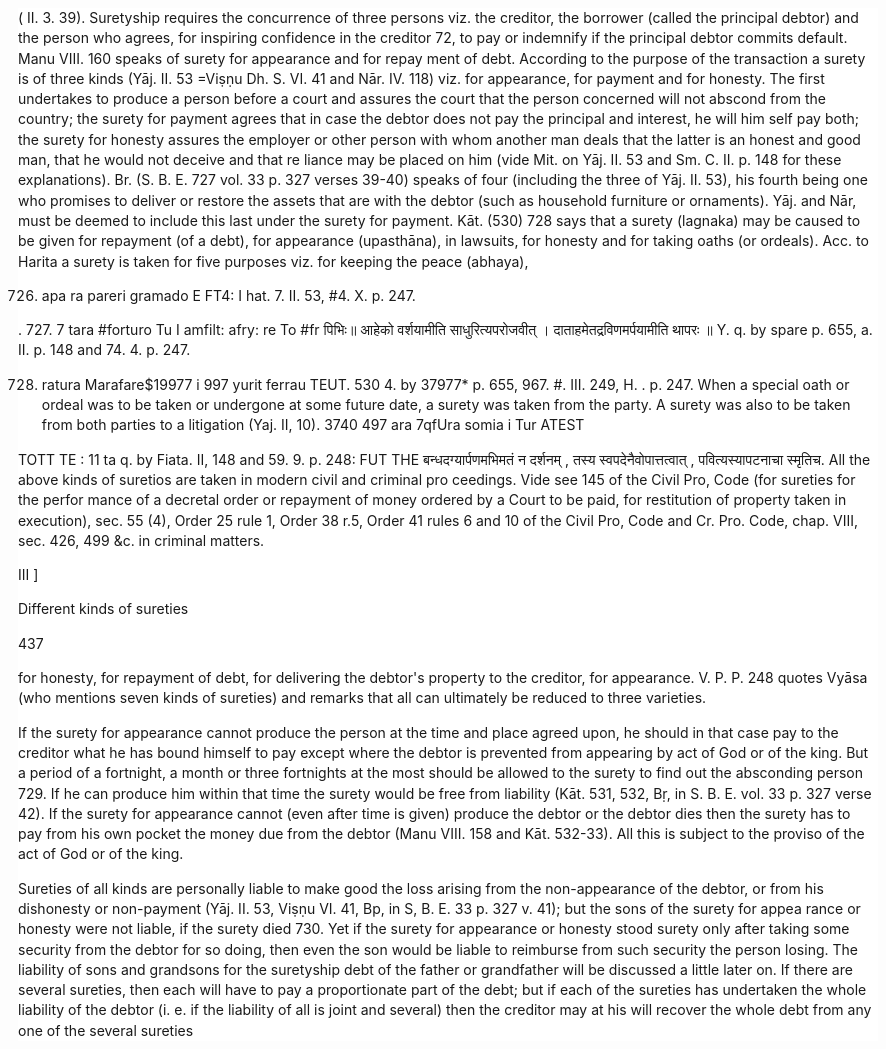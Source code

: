 ( II. 3. 39). Suretyship requires the concurrence of three persons viz. the creditor, the borrower (called the principal debtor) and the person who agrees, for inspiring confidence in the creditor 72, to pay or indemnify if the principal debtor commits default. Manu VIII. 160 speaks of surety for appearance and for repay ment of debt. According to the purpose of the transaction a surety is of three kinds (Yāj. II. 53 =Viṣṇu Dh. S. VI. 41 and Nār. IV. 118) viz. for appearance, for payment and for honesty. The first undertakes to produce a person before a court and assures the court that the person concerned will not abscond from the country; the surety for payment agrees that in case the debtor does not pay the principal and interest, he will him self pay both; the surety for honesty assures the employer or other person with whom another man deals that the latter is an honest and good man, that he would not deceive and that re liance may be placed on him (vide Mit. on Yāj. II. 53 and Sm. C. II. p. 148 for these explanations). Br. (S. B. E. 727 vol. 33 p. 327 verses 39-40) speaks of four (including the three of Yāj. II. 53), his fourth being one who promises to deliver or restore the assets that are with the debtor (such as household furniture or ornaments). Yāj. and Nār, must be deemed to include this last under the surety for payment. Kāt. (530) 728 says that a surety (lagnaka) may be caused to be given for repayment (of a debt), for appearance (upasthāna), in lawsuits, for honesty and for taking oaths (or ordeals). Acc. to Harita a surety is taken for five purposes viz. for keeping the peace (abhaya), 

726. apa ra pareri gramado E FT4: I hat. 7. II. 53, \#4. X. p. 247. 

. 727. 7 tara \#forturo Tu I amfilt: afry: re To \#fr पिभिः॥ आहेको वर्शयामीति साधुरित्यपरोजवीत् । दाताहमेतद्रविणमर्पयामीति थापरः ॥ Y. q. by spare p. 655, a. II. p. 148 and 74. 4. p. 247. 

728. ratura Marafare$19977 i 997 yurit ferrau TEUT. 530 4. by 37977* p. 655, 967. \#. III. 249, H. . p. 247. When a special oath or ordeal was to be taken or undergone at some future date, a surety was taken from the party. A surety was also to be taken from both parties to a litigation (Yaj. II, 10). 3740 497 ara 7qfUra somia i Tur ATEST 

TOTT TE : 11 ta q. by Fiata. II, 148 and 59. 9. p. 248: FUT THE बन्धदग्यार्पणमभिमतं न दर्शनम् , तस्य स्वपदेनैवोपात्तत्वात् , पवित्यस्यापटनाचा स्मृतिच. All the above kinds of suretios are taken in modern civil and criminal pro ceedings. Vide see 145 of the Civil Pro, Code (for sureties for the perfor mance of a decretal order or repayment of money ordered by a Court to be paid, for restitution of property taken in execution), sec. 55 (4), Order 25 rule 1, Order 38 r.5, Order 41 rules 6 and 10 of the Civil Pro, Code and Cr. Pro. Code, chap. VIII, sec. 426, 499 &c. in criminal matters. 

III ] 

Different kinds of sureties 

437 

for honesty, for repayment of debt, for delivering the debtor's property to the creditor, for appearance. V. P. P. 248 quotes Vyāsa (who mentions seven kinds of sureties) and remarks that all can ultimately be reduced to three varieties. 

If the surety for appearance cannot produce the person at the time and place agreed upon, he should in that case pay to the creditor what he has bound himself to pay except where the debtor is prevented from appearing by act of God or of the king. But a period of a fortnight, a month or three fortnights at the most should be allowed to the surety to find out the absconding person 729. If he can produce him within that time the surety would be free from liability (Kāt. 531, 532, Bṛ, in S. B. E. vol. 33 p. 327 verse 42). If the surety for appearance cannot (even after time is given) produce the debtor or the debtor dies then the surety has to pay from his own pocket the money due from the debtor (Manu VIII. 158 and Kāt. 532-33). All this is subject to the proviso of the act of God or of the king. 

Sureties of all kinds are personally liable to make good the loss arising from the non-appearance of the debtor, or from his dishonesty or non-payment (Yāj. II. 53, Viṣṇu VI. 41, Bp, in S, B. E. 33 p. 327 v. 41); but the sons of the surety for appea rance or honesty were not liable, if the surety died 730. Yet if the surety for appearance or honesty stood surety only after taking some security from the debtor for so doing, then even the son would be liable to reimburse from such security the person losing. The liability of sons and grandsons for the suretyship debt of the father or grandfather will be discussed a little later on. If there are several sureties, then each will have to pay a proportionate part of the debt; but if each of the sureties has undertaken the whole liability of the debtor (i. e. if the liability of all is joint and several) then the creditor may at his will recover the whole debt from any one of the several sureties 

